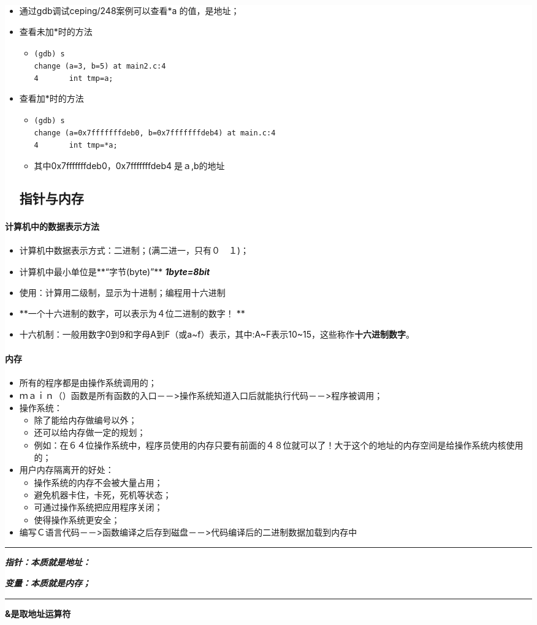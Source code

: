 * 通过gdb调试ceping/248案例可以查看*a 的值，是地址；

* 查看未加*时的方法

  * ```
    (gdb) s
    change (a=3, b=5) at main2.c:4
    4	    int tmp=a;
    ```

* 查看加*时的方法

  * ```
    (gdb) s
    change (a=0x7fffffffdeb0, b=0x7fffffffdeb4) at main.c:4
    4	    int tmp=*a;
    ```

  * 其中0x7fffffffdeb0，0x7fffffffdeb4 是ａ,b的地址

  ## 指针与内存

#### 计算机中的数据表示方法

* 计算机中数据表示方式：二进制；(满二进一，只有０　１)；

* 计算机中最小单位是**“字节(byte)”**     ***1byte=8bit***
* 使用：计算用二级制，显示为十进制；编程用十六进制
* **一个十六进制的数字，可以表示为４位二进制的数字！ **
* 十六机制：一般用数字0到9和字母A到F（或a~f）表示，其中:A~F表示10~15，这些称作**十六进制数字**。

#### 内存

* 所有的程序都是由操作系统调用的；
* ｍａｉｎ（）函数是所有函数的入口－－>操作系统知道入口后就能执行代码－－>程序被调用；
* 操作系统：
  * 除了能给内存做编号以外；
  * 还可以给内存做一定的规划；
  * 例如：在６４位操作系统中，程序员使用的内存只要有前面的４８位就可以了！大于这个的地址的内存空间是给操作系统内核使用的；
* 用户内存隔离开的好处：
  * 操作系统的内存不会被大量占用；
  * 避免机器卡住，卡死，死机等状态；
  * 可通过操作系统把应用程序关闭；
  * 使得操作系统更安全；
* 编写Ｃ语言代码－－>函数编译之后存到磁盘－－>代码编译后的二进制数据加载到内存中

---

***指针：本质就是地址：***

***变量：本质就是内存；***

---

**&是取地址运算符**

